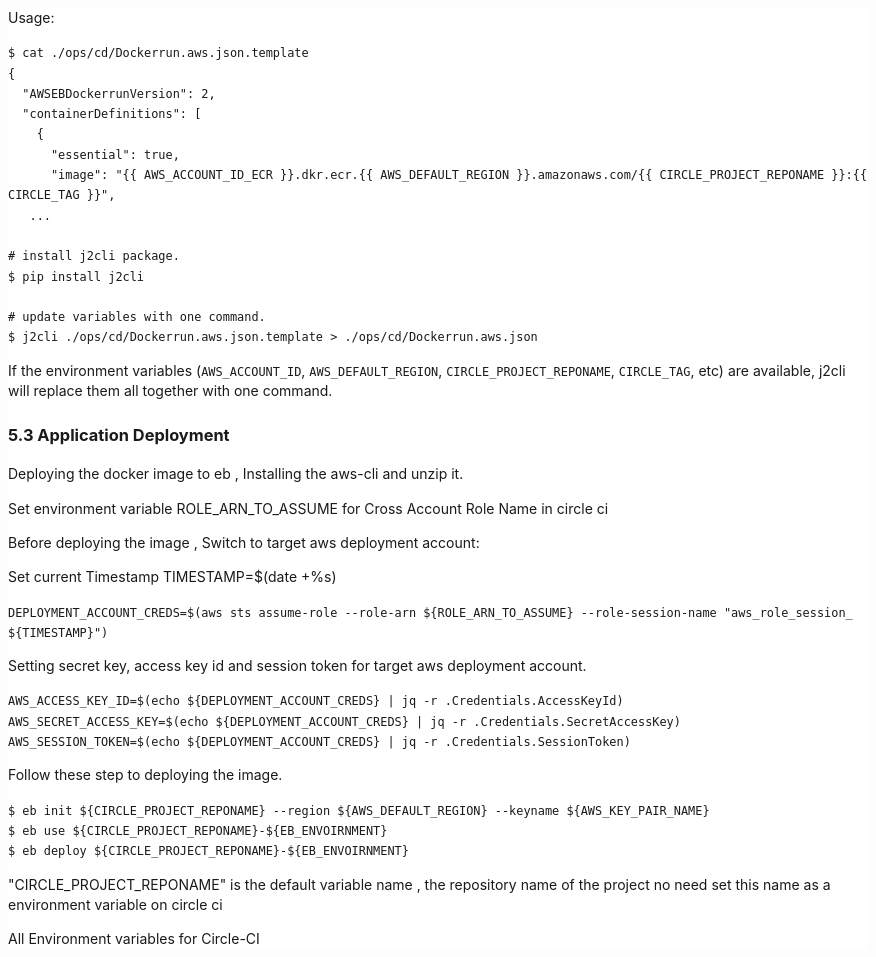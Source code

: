 Usage:

```
$ cat ./ops/cd/Dockerrun.aws.json.template
{
  "AWSEBDockerrunVersion": 2,
  "containerDefinitions": [
    {
      "essential": true,
      "image": "{{ AWS_ACCOUNT_ID_ECR }}.dkr.ecr.{{ AWS_DEFAULT_REGION }}.amazonaws.com/{{ CIRCLE_PROJECT_REPONAME }}:{{ CIRCLE_TAG }}",
   ...

# install j2cli package.
$ pip install j2cli

# update variables with one command.
$ j2cli ./ops/cd/Dockerrun.aws.json.template > ./ops/cd/Dockerrun.aws.json
```

If the environment variables (`AWS_ACCOUNT_ID`, `AWS_DEFAULT_REGION`, `CIRCLE_PROJECT_REPONAME`, `CIRCLE_TAG`, etc) are available, j2cli will replace them all together with one command.

### 5.3 Application Deployment

Deploying the docker image to eb , Installing the aws-cli and unzip it.

Set environment variable ROLE_ARN_TO_ASSUME for Cross Account Role Name in circle ci

Before deploying the image , Switch to target aws deployment account:

Set current Timestamp
TIMESTAMP=$(date +%s)
```
DEPLOYMENT_ACCOUNT_CREDS=$(aws sts assume-role --role-arn ${ROLE_ARN_TO_ASSUME} --role-session-name "aws_role_session_${TIMESTAMP}")
```
Setting secret key, access key id and session token for target aws deployment account.
```
AWS_ACCESS_KEY_ID=$(echo ${DEPLOYMENT_ACCOUNT_CREDS} | jq -r .Credentials.AccessKeyId)
AWS_SECRET_ACCESS_KEY=$(echo ${DEPLOYMENT_ACCOUNT_CREDS} | jq -r .Credentials.SecretAccessKey)
AWS_SESSION_TOKEN=$(echo ${DEPLOYMENT_ACCOUNT_CREDS} | jq -r .Credentials.SessionToken)
```

Follow these step to deploying the image.

```
$ eb init ${CIRCLE_PROJECT_REPONAME} --region ${AWS_DEFAULT_REGION} --keyname ${AWS_KEY_PAIR_NAME}
$ eb use ${CIRCLE_PROJECT_REPONAME}-${EB_ENVOIRNMENT}
$ eb deploy ${CIRCLE_PROJECT_REPONAME}-${EB_ENVOIRNMENT}
```
"CIRCLE_PROJECT_REPONAME" is the default variable name , the repository name of the project no need set this name as a environment variable  on circle ci

All Environment variables for Circle-CI

